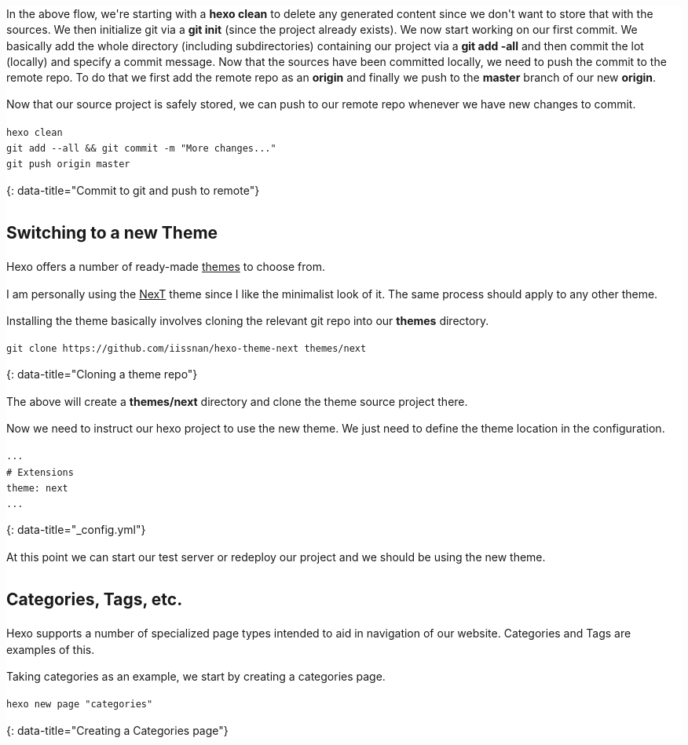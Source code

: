 In the above flow, we're starting with a **hexo clean** to delete any generated content since we don't want to store that with the sources. We then initialize git via a **git init** (since the project already exists). We now start working on our first commit. We basically add the whole directory (including subdirectories) containing our project via a **git add -all** and then commit the lot (locally) and specify a commit message. Now that the sources have been committed locally, we need to push the commit to the remote repo. To do that we first add the remote repo as an **origin** and finally we push to the **master** branch of our new **origin**.

Now that our source project is safely stored, we can push to our remote repo whenever we have new changes to commit.

```
hexo clean
git add --all && git commit -m "More changes..."
git push origin master
```
{: data-title="Commit to git and push to remote"}

Switching to a new Theme
------------------------

Hexo offers a number of ready-made [themes](http://hexo.io/themes) to choose from.

I am personally using the [NexT](https://github.com/iissnan/hexo-theme-next/blob/master/README.en.md) theme since I like the minimalist look of it. The same process should apply to any other theme.

Installing the theme basically involves cloning the relevant git repo into our **themes** directory.

```
git clone https://github.com/iissnan/hexo-theme-next themes/next
```
{: data-title="Cloning a theme repo"}

The above will create a **themes/next** directory and clone the theme source project there.

Now we need to instruct our hexo project to use the new theme. We just need to define the theme location in the configuration.

```
...
# Extensions
theme: next
...
```
{: data-title="_config.yml"}

At this point we can start our test server or redeploy our project and we should be using the new theme.

Categories, Tags, etc.
----------------------

Hexo supports a number of specialized page types intended to aid in navigation of our website. Categories and Tags are examples of this.

Taking categories as an example, we start by creating a categories page.

```
hexo new page "categories"
```
{: data-title="Creating a Categories page"}
